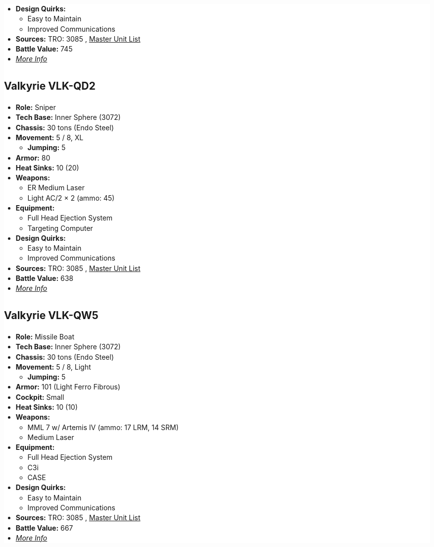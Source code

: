 - **Design Quirks:** 
  - Easy to Maintain 
  - Improved Communications 
- **Sources:** TRO: 3085 , [Master Unit List](http://masterunitlist.info/Unit/Details/3379) 
- **Battle Value:** 745 
- [*More Info*](valkyrie/valkyrie_vlk-qs5.md) 

## Valkyrie VLK-QD2 

- **Role:** Sniper 
- **Tech Base:** Inner Sphere (3072) 
- **Chassis:** 30 tons (Endo Steel) 
- **Movement:** 5 / 8, XL 
  - **Jumping:** 5 
- **Armor:** 80 
- **Heat Sinks:** 10 (20) 
- **Weapons:** 
  - ER Medium Laser 
  - Light AC/2 × 2 (ammo: 45) 
- **Equipment:** 
  - Full Head Ejection System 
  - Targeting Computer 
- **Design Quirks:** 
  - Easy to Maintain 
  - Improved Communications 
- **Sources:** TRO: 3085 , [Master Unit List](http://masterunitlist.info/Unit/Details/3375) 
- **Battle Value:** 638 
- [*More Info*](valkyrie/valkyrie_vlk-qd2.md) 

## Valkyrie VLK-QW5 

- **Role:** Missile Boat 
- **Tech Base:** Inner Sphere (3072) 
- **Chassis:** 30 tons (Endo Steel) 
- **Movement:** 5 / 8, Light 
  - **Jumping:** 5 
- **Armor:** 101 (Light Ferro Fibrous) 
- **Cockpit:** Small 
- **Heat Sinks:** 10 (10) 
- **Weapons:** 
  - MML 7 w/ Artemis IV (ammo: 17 LRM, 14 SRM) 
  - Medium Laser 
- **Equipment:** 
  - Full Head Ejection System 
  - C3i 
  - CASE 
- **Design Quirks:** 
  - Easy to Maintain 
  - Improved Communications 
- **Sources:** TRO: 3085 , [Master Unit List](http://masterunitlist.info/Unit/Details/3381) 
- **Battle Value:** 667 
- [*More Info*](valkyrie/valkyrie_vlk-qw5.md) 
